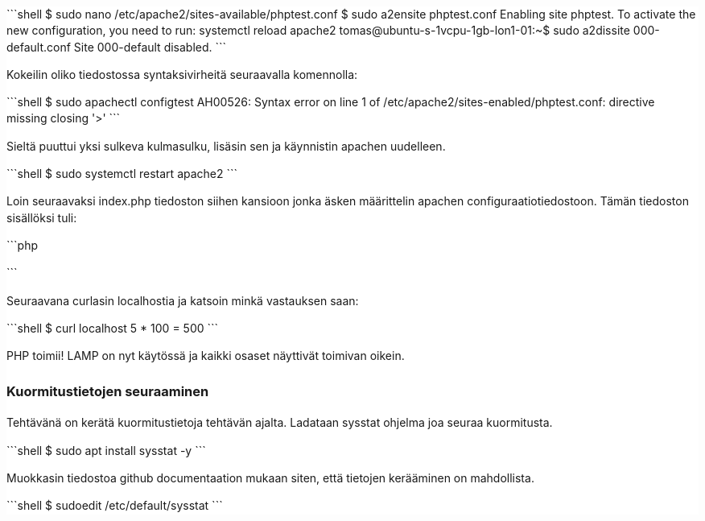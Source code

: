 \`\`\`shell
$ sudo nano /etc/apache2/sites-available/phptest.conf
$ sudo a2ensite phptest.conf
Enabling site phptest.
To activate the new configuration, you need to run:
  systemctl reload apache2
tomas@ubuntu-s-1vcpu-1gb-lon1-01:~$ sudo a2dissite 000-default.conf
Site 000-default disabled.
\`\`\`

Kokeilin oliko tiedostossa syntaksivirheitä seuraavalla komennolla:

\`\`\`shell
$ sudo apachectl configtest
AH00526: Syntax error on line 1 of /etc/apache2/sites-enabled/phptest.conf:
<VirtualHost> directive missing closing '>'
\`\`\`

Sieltä puuttui yksi sulkeva kulmasulku, lisäsin sen ja käynnistin apachen uudelleen.

\`\`\`shell
$ sudo systemctl restart apache2
\`\`\`

Loin seuraavaksi index.php tiedoston siihen kansioon jonka äsken määrittelin apachen configuraatiotiedostoon. Tämän tiedoston sisällöksi tuli:

\`\`\`php
<?php
print("5 * 100 = " . (5 * 100))
?>
\`\`\`

Seuraavana curlasin localhostia ja katsoin minkä vastauksen saan:

\`\`\`shell
$ curl localhost
5 * 100 = 500
\`\`\`

PHP toimii! LAMP on nyt käytössä ja kaikki osaset näyttivät toimivan oikein.

### Kuormitustietojen seuraaminen

Tehtävänä on kerätä kuormitustietoja tehtävän ajalta. Ladataan sysstat ohjelma joa seuraa kuormitusta. 

\`\`\`shell
$ sudo apt install sysstat -y
\`\`\`

Muokkasin tiedostoa github documentaation mukaan siten, että tietojen kerääminen on mahdollista. 

\`\`\`shell
$ sudoedit /etc/default/sysstat
\`\`\`

